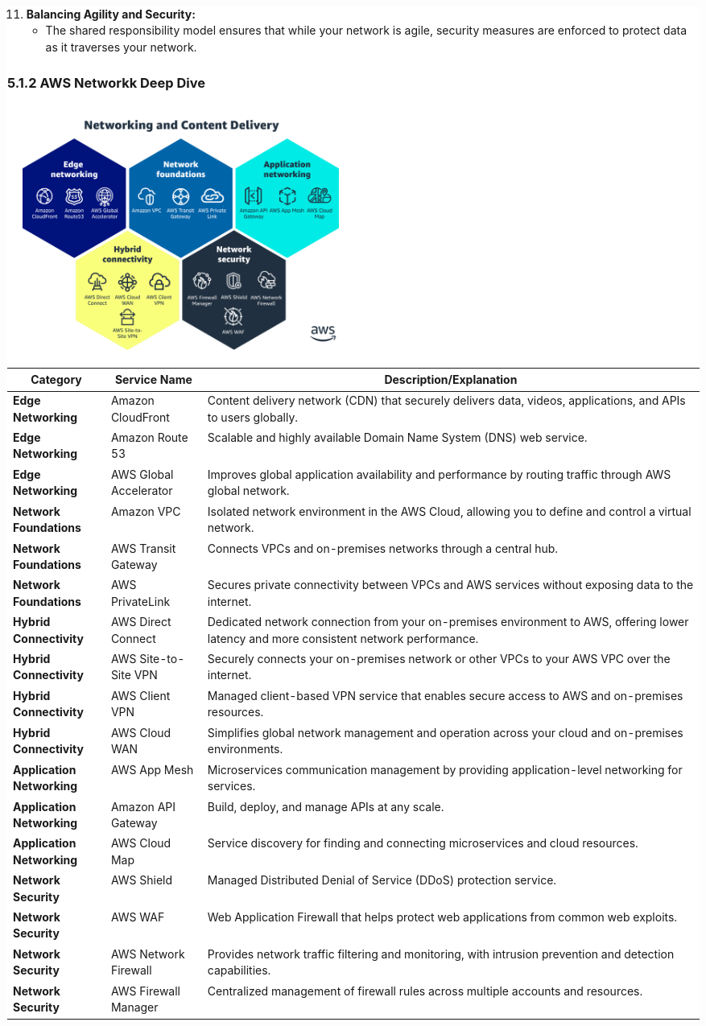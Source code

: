 11. **Balancing Agility and Security:**
    - The shared responsibility model ensures that while your network is agile, security measures are enforced to protect data as it traverses your network.


### 5.1.2 AWS Networkk Deep Dive

![network-services](images/network-services.png)

| **Category**            | **Service Name**         | **Description/Explanation**                                                                 |
|-------------------------|--------------------------|---------------------------------------------------------------------------------------------|
| **Edge Networking**      | Amazon CloudFront        | Content delivery network (CDN) that securely delivers data, videos, applications, and APIs to users globally. |
| **Edge Networking**      | Amazon Route 53          | Scalable and highly available Domain Name System (DNS) web service.                         |
| **Edge Networking**      | AWS Global Accelerator   | Improves global application availability and performance by routing traffic through AWS global network. |
| **Network Foundations**  | Amazon VPC               | Isolated network environment in the AWS Cloud, allowing you to define and control a virtual network. |
| **Network Foundations**  | AWS Transit Gateway      | Connects VPCs and on-premises networks through a central hub.                               |
| **Network Foundations**  | AWS PrivateLink          | Secures private connectivity between VPCs and AWS services without exposing data to the internet. |
| **Hybrid Connectivity**  | AWS Direct Connect       | Dedicated network connection from your on-premises environment to AWS, offering lower latency and more consistent network performance. |
| **Hybrid Connectivity**  | AWS Site-to-Site VPN     | Securely connects your on-premises network or other VPCs to your AWS VPC over the internet. |
| **Hybrid Connectivity**  | AWS Client VPN           | Managed client-based VPN service that enables secure access to AWS and on-premises resources. |
| **Hybrid Connectivity**  | AWS Cloud WAN            | Simplifies global network management and operation across your cloud and on-premises environments. |
| **Application Networking** | AWS App Mesh           | Microservices communication management by providing application-level networking for services. |
| **Application Networking** | Amazon API Gateway     | Build, deploy, and manage APIs at any scale.                                               |
| **Application Networking** | AWS Cloud Map          | Service discovery for finding and connecting microservices and cloud resources.            |
| **Network Security**     | AWS Shield               | Managed Distributed Denial of Service (DDoS) protection service.                           |
| **Network Security**     | AWS WAF                  | Web Application Firewall that helps protect web applications from common web exploits.      |
| **Network Security**     | AWS Network Firewall     | Provides network traffic filtering and monitoring, with intrusion prevention and detection capabilities. |
| **Network Security**     | AWS Firewall Manager     | Centralized management of firewall rules across multiple accounts and resources.            |
